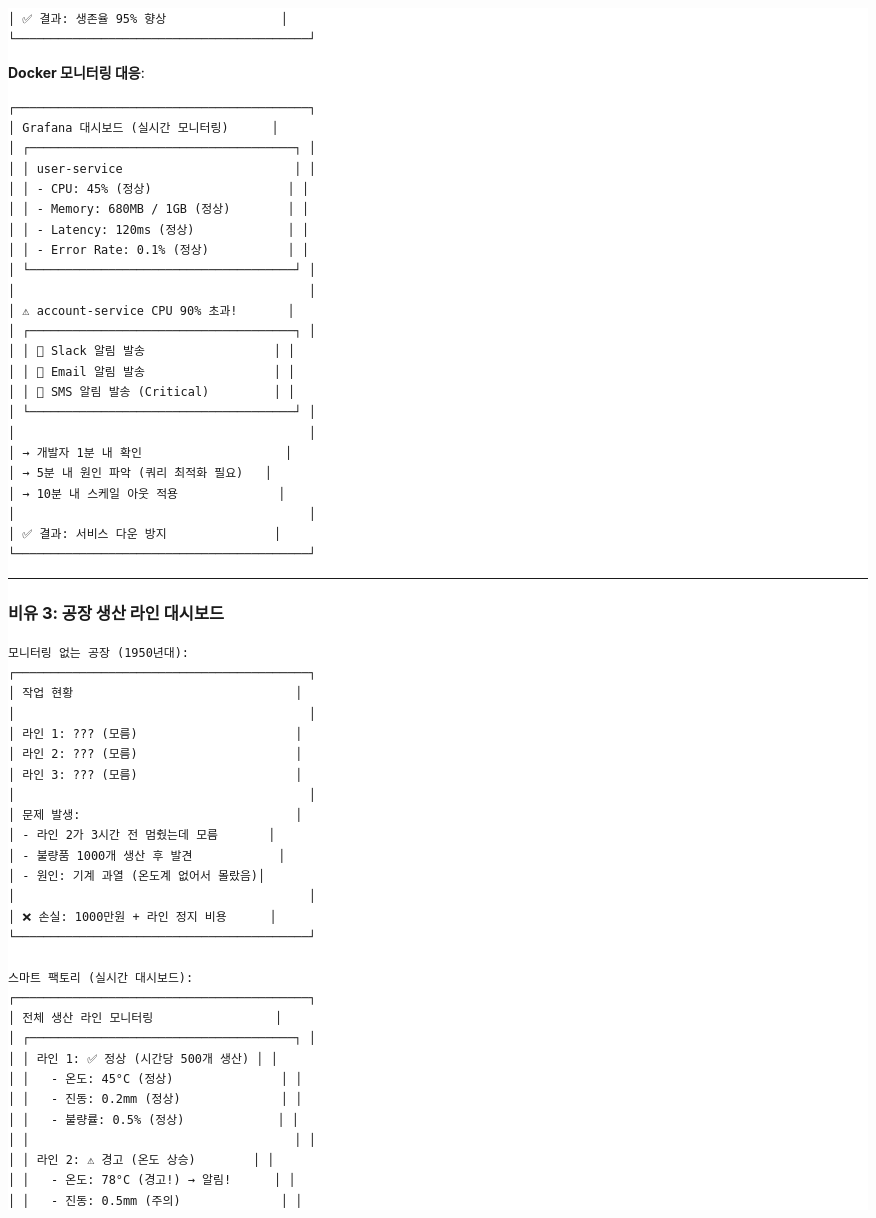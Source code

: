 ```
│ ✅ 결과: 생존율 95% 향상                │
└─────────────────────────────────────────┘
```

**Docker 모니터링 대응**:
```
┌─────────────────────────────────────────┐
│ Grafana 대시보드 (실시간 모니터링)      │
│ ┌─────────────────────────────────────┐ │
│ │ user-service                        │ │
│ │ - CPU: 45% (정상)                   │ │
│ │ - Memory: 680MB / 1GB (정상)        │ │
│ │ - Latency: 120ms (정상)             │ │
│ │ - Error Rate: 0.1% (정상)           │ │
│ └─────────────────────────────────────┘ │
│                                         │
│ ⚠️ account-service CPU 90% 초과!       │
│ ┌─────────────────────────────────────┐ │
│ │ 🚨 Slack 알림 발송                  │ │
│ │ 📧 Email 알림 발송                  │ │
│ │ 📱 SMS 알림 발송 (Critical)         │ │
│ └─────────────────────────────────────┘ │
│                                         │
│ → 개발자 1분 내 확인                    │
│ → 5분 내 원인 파악 (쿼리 최적화 필요)   │
│ → 10분 내 스케일 아웃 적용              │
│                                         │
│ ✅ 결과: 서비스 다운 방지               │
└─────────────────────────────────────────┘
```

---

### 비유 3: 공장 생산 라인 대시보드

```
모니터링 없는 공장 (1950년대):
┌─────────────────────────────────────────┐
│ 작업 현황                               │
│                                         │
│ 라인 1: ??? (모름)                      │
│ 라인 2: ??? (모름)                      │
│ 라인 3: ??? (모름)                      │
│                                         │
│ 문제 발생:                              │
│ - 라인 2가 3시간 전 멈췄는데 모름       │
│ - 불량품 1000개 생산 후 발견            │
│ - 원인: 기계 과열 (온도계 없어서 몰랐음)│
│                                         │
│ ❌ 손실: 1000만원 + 라인 정지 비용      │
└─────────────────────────────────────────┘

스마트 팩토리 (실시간 대시보드):
┌─────────────────────────────────────────┐
│ 전체 생산 라인 모니터링                 │
│ ┌─────────────────────────────────────┐ │
│ │ 라인 1: ✅ 정상 (시간당 500개 생산) │ │
│ │   - 온도: 45°C (정상)               │ │
│ │   - 진동: 0.2mm (정상)              │ │
│ │   - 불량률: 0.5% (정상)             │ │
│ │                                     │ │
│ │ 라인 2: ⚠️ 경고 (온도 상승)        │ │
│ │   - 온도: 78°C (경고!) → 알림!      │ │
│ │   - 진동: 0.5mm (주의)              │ │
```